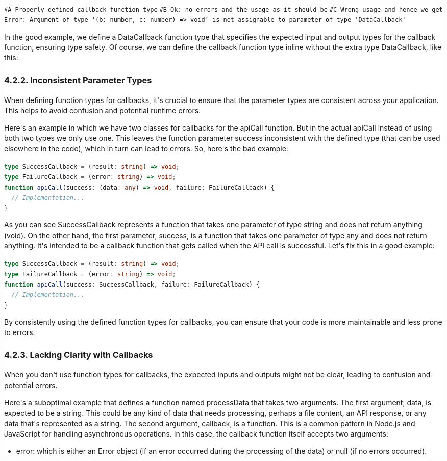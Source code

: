 `#A Properly defined callback function type`
`#B Ok: no errors and the usage as it should be`
`#C Wrong usage and hence we get Error: Argument of type '(b: number, c: number) => void' is not assignable to parameter of type 'DataCallback'`

In the good example, we define a DataCallback function type that specifies the expected input and output types for the callback function, ensuring type safety. Of course, we can define the callback function type inline without the extra type DataCallback, like this:

### 4.2.2. Inconsistent Parameter Types

When defining function types for callbacks, it's crucial to ensure that the parameter types are consistent across your application. This helps to avoid confusion and potential runtime errors.

Here's an example in which we have two classes for callbacks for the apiCall function. But in the actual apiCall instead of using both two types we only use one. This leaves the function parameter success inconsistent with the defined type (that can be used elsewhere in the code), which in turn can lead to errors. So, here's the bad example:

```typescript
type SuccessCallback = (result: string) => void;
type FailureCallback = (error: string) => void;
function apiCall(success: (data: any) => void, failure: FailureCallback) {
  // Implementation...
}
```

As you can see SuccessCallback represents a function that takes one parameter of type string and does not return anything (void). On the other hand, the first parameter, success, is a function that takes one parameter of type any and does not return anything. It's intended to be a callback function that gets called when the API call is successful. Let's fix this in a good example:

```typescript
type SuccessCallback = (result: string) => void;
type FailureCallback = (error: string) => void;
function apiCall(success: SuccessCallback, failure: FailureCallback) {
  // Implementation...
}
```

By consistently using the defined function types for callbacks, you can ensure that your code is more maintainable and less prone to errors.

### 4.2.3. Lacking Clarity with Callbacks

When you don't use function types for callbacks, the expected inputs and outputs might not be clear, leading to confusion and potential errors.

Here's a suboptimal example that defines a function named processData that takes two arguments. The first argument, data, is expected to be a string. This could be any kind of data that needs processing, perhaps a file content, an API response, or any data that's represented as a string. The second argument, callback, is a function. This is a common pattern in Node.js and JavaScript for handling asynchronous operations. In this case, the callback function itself accepts two arguments:

- error: which is either an Error object (if an error occurred during the processing of the data) or null (if no errors occurred).
